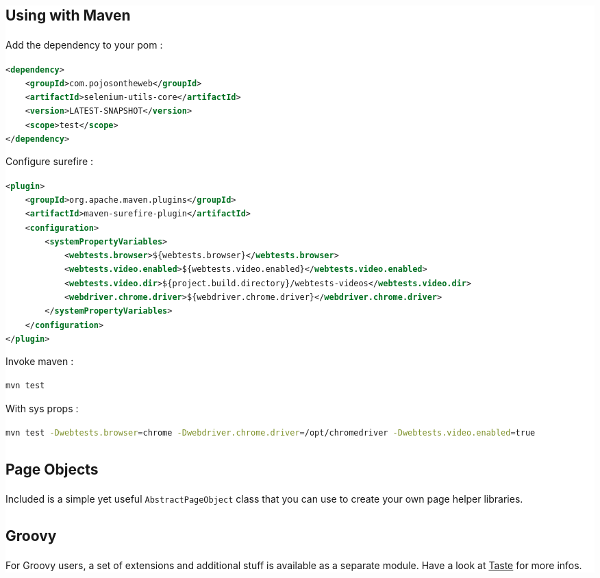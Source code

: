 ## Using with Maven

Add the dependency to your pom :

```xml
<dependency>
    <groupId>com.pojosontheweb</groupId>
    <artifactId>selenium-utils-core</artifactId>
    <version>LATEST-SNAPSHOT</version>
    <scope>test</scope>
</dependency>
```

Configure surefire :

```xml
<plugin>
    <groupId>org.apache.maven.plugins</groupId>
    <artifactId>maven-surefire-plugin</artifactId>
    <configuration>
    	<systemPropertyVariables>
            <webtests.browser>${webtests.browser}</webtests.browser>
            <webtests.video.enabled>${webtests.video.enabled}</webtests.video.enabled>
            <webtests.video.dir>${project.build.directory}/webtests-videos</webtests.video.dir>
            <webdriver.chrome.driver>${webdriver.chrome.driver}</webdriver.chrome.driver>
        </systemPropertyVariables>
    </configuration>
</plugin>
```

Invoke maven :

```bash
mvn test
```

With sys props :

```bash
mvn test -Dwebtests.browser=chrome -Dwebdriver.chrome.driver=/opt/chromedriver -Dwebtests.video.enabled=true
```

## Page Objects

Included is a simple yet useful `AbstractPageObject` class that you can use to create your own page helper libraries.

## Groovy

For Groovy users, a set of extensions and additional stuff is available as a separate module. Have
a look at [Taste](taste/README.md) for more infos.
